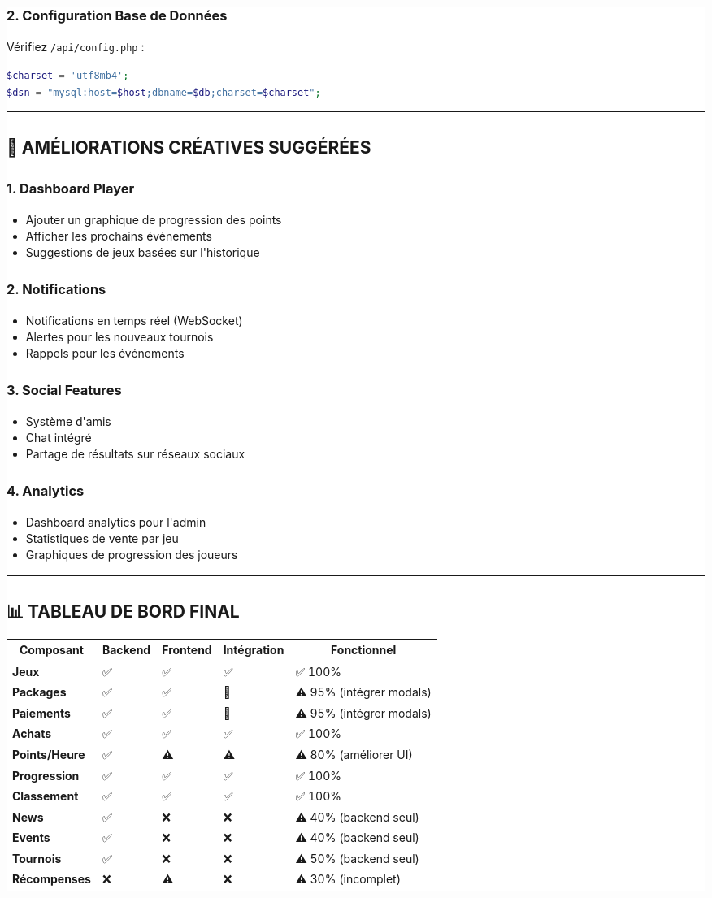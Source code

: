### **2. Configuration Base de Données**

Vérifiez `/api/config.php` :
```php
$charset = 'utf8mb4';
$dsn = "mysql:host=$host;dbname=$db;charset=$charset";
```

---

## 🎨 **AMÉLIORATIONS CRÉATIVES SUGGÉRÉES**

### **1. Dashboard Player**
- Ajouter un graphique de progression des points
- Afficher les prochains événements
- Suggestions de jeux basées sur l'historique

### **2. Notifications**
- Notifications en temps réel (WebSocket)
- Alertes pour les nouveaux tournois
- Rappels pour les événements

### **3. Social Features**
- Système d'amis
- Chat intégré
- Partage de résultats sur réseaux sociaux

### **4. Analytics**
- Dashboard analytics pour l'admin
- Statistiques de vente par jeu
- Graphiques de progression des joueurs

---

## 📊 **TABLEAU DE BORD FINAL**

| Composant | Backend | Frontend | Intégration | Fonctionnel |
|-----------|---------|----------|-------------|-------------|
| **Jeux** | ✅ | ✅ | ✅ | ✅ 100% |
| **Packages** | ✅ | ✅ | 🔄 | ⚠️ 95% (intégrer modals) |
| **Paiements** | ✅ | ✅ | 🔄 | ⚠️ 95% (intégrer modals) |
| **Achats** | ✅ | ✅ | ✅ | ✅ 100% |
| **Points/Heure** | ✅ | ⚠️ | ⚠️ | ⚠️ 80% (améliorer UI) |
| **Progression** | ✅ | ✅ | ✅ | ✅ 100% |
| **Classement** | ✅ | ✅ | ✅ | ✅ 100% |
| **News** | ✅ | ❌ | ❌ | ⚠️ 40% (backend seul) |
| **Events** | ✅ | ❌ | ❌ | ⚠️ 40% (backend seul) |
| **Tournois** | ✅ | ❌ | ❌ | ⚠️ 50% (backend seul) |
| **Récompenses** | ❌ | ⚠️ | ❌ | ⚠️ 30% (incomplet) |
